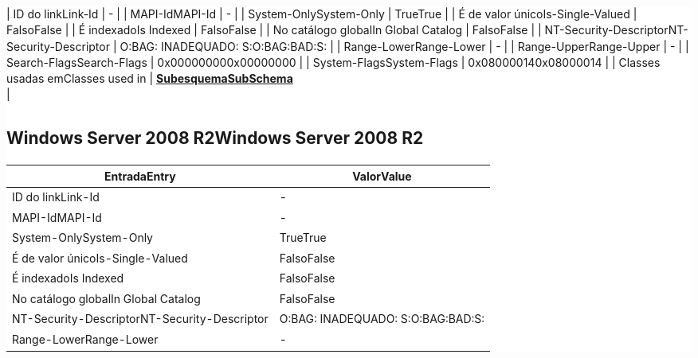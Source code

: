 | <span data-ttu-id="5ee72-227">ID do link</span><span class="sxs-lookup"><span data-stu-id="5ee72-227">Link-Id</span></span>                | \-                                          |
| <span data-ttu-id="5ee72-228">MAPI-Id</span><span class="sxs-lookup"><span data-stu-id="5ee72-228">MAPI-Id</span></span>                | \-                                          |
| <span data-ttu-id="5ee72-229">System-Only</span><span class="sxs-lookup"><span data-stu-id="5ee72-229">System-Only</span></span>            | <span data-ttu-id="5ee72-230">True</span><span class="sxs-lookup"><span data-stu-id="5ee72-230">True</span></span>                                        |
| <span data-ttu-id="5ee72-231">É de valor único</span><span class="sxs-lookup"><span data-stu-id="5ee72-231">Is-Single-Valued</span></span>       | <span data-ttu-id="5ee72-232">Falso</span><span class="sxs-lookup"><span data-stu-id="5ee72-232">False</span></span>                                       |
| <span data-ttu-id="5ee72-233">É indexado</span><span class="sxs-lookup"><span data-stu-id="5ee72-233">Is Indexed</span></span>             | <span data-ttu-id="5ee72-234">Falso</span><span class="sxs-lookup"><span data-stu-id="5ee72-234">False</span></span>                                       |
| <span data-ttu-id="5ee72-235">No catálogo global</span><span class="sxs-lookup"><span data-stu-id="5ee72-235">In Global Catalog</span></span>      | <span data-ttu-id="5ee72-236">Falso</span><span class="sxs-lookup"><span data-stu-id="5ee72-236">False</span></span>                                       |
| <span data-ttu-id="5ee72-237">NT-Security-Descriptor</span><span class="sxs-lookup"><span data-stu-id="5ee72-237">NT-Security-Descriptor</span></span> | <span data-ttu-id="5ee72-238">O:BAG: INADEQUADO: S:</span><span class="sxs-lookup"><span data-stu-id="5ee72-238">O:BAG:BAD:S:</span></span>                                |
| <span data-ttu-id="5ee72-239">Range-Lower</span><span class="sxs-lookup"><span data-stu-id="5ee72-239">Range-Lower</span></span>            | \-                                          |
| <span data-ttu-id="5ee72-240">Range-Upper</span><span class="sxs-lookup"><span data-stu-id="5ee72-240">Range-Upper</span></span>            | \-                                          |
| <span data-ttu-id="5ee72-241">Search-Flags</span><span class="sxs-lookup"><span data-stu-id="5ee72-241">Search-Flags</span></span>           | <span data-ttu-id="5ee72-242">0x00000000</span><span class="sxs-lookup"><span data-stu-id="5ee72-242">0x00000000</span></span>                                  |
| <span data-ttu-id="5ee72-243">System-Flags</span><span class="sxs-lookup"><span data-stu-id="5ee72-243">System-Flags</span></span>           | <span data-ttu-id="5ee72-244">0x08000014</span><span class="sxs-lookup"><span data-stu-id="5ee72-244">0x08000014</span></span>                                  |
| <span data-ttu-id="5ee72-245">Classes usadas em</span><span class="sxs-lookup"><span data-stu-id="5ee72-245">Classes used in</span></span>        | [<span data-ttu-id="5ee72-246">**Subesquema**</span><span class="sxs-lookup"><span data-stu-id="5ee72-246">**SubSchema**</span></span>](c-subschema.md)<br/> |



## <a name="windows-server-2008-r2"></a><span data-ttu-id="5ee72-247">Windows Server 2008 R2</span><span class="sxs-lookup"><span data-stu-id="5ee72-247">Windows Server 2008 R2</span></span>



| <span data-ttu-id="5ee72-248">Entrada</span><span class="sxs-lookup"><span data-stu-id="5ee72-248">Entry</span></span> | <span data-ttu-id="5ee72-249">Valor</span><span class="sxs-lookup"><span data-stu-id="5ee72-249">Value</span></span> |
|------------------------|---------------------------------------------|
| <span data-ttu-id="5ee72-250">ID do link</span><span class="sxs-lookup"><span data-stu-id="5ee72-250">Link-Id</span></span>                | \-                                          |
| <span data-ttu-id="5ee72-251">MAPI-Id</span><span class="sxs-lookup"><span data-stu-id="5ee72-251">MAPI-Id</span></span>                | \-                                          |
| <span data-ttu-id="5ee72-252">System-Only</span><span class="sxs-lookup"><span data-stu-id="5ee72-252">System-Only</span></span>            | <span data-ttu-id="5ee72-253">True</span><span class="sxs-lookup"><span data-stu-id="5ee72-253">True</span></span>                                        |
| <span data-ttu-id="5ee72-254">É de valor único</span><span class="sxs-lookup"><span data-stu-id="5ee72-254">Is-Single-Valued</span></span>       | <span data-ttu-id="5ee72-255">Falso</span><span class="sxs-lookup"><span data-stu-id="5ee72-255">False</span></span>                                       |
| <span data-ttu-id="5ee72-256">É indexado</span><span class="sxs-lookup"><span data-stu-id="5ee72-256">Is Indexed</span></span>             | <span data-ttu-id="5ee72-257">Falso</span><span class="sxs-lookup"><span data-stu-id="5ee72-257">False</span></span>                                       |
| <span data-ttu-id="5ee72-258">No catálogo global</span><span class="sxs-lookup"><span data-stu-id="5ee72-258">In Global Catalog</span></span>      | <span data-ttu-id="5ee72-259">Falso</span><span class="sxs-lookup"><span data-stu-id="5ee72-259">False</span></span>                                       |
| <span data-ttu-id="5ee72-260">NT-Security-Descriptor</span><span class="sxs-lookup"><span data-stu-id="5ee72-260">NT-Security-Descriptor</span></span> | <span data-ttu-id="5ee72-261">O:BAG: INADEQUADO: S:</span><span class="sxs-lookup"><span data-stu-id="5ee72-261">O:BAG:BAD:S:</span></span>                                |
| <span data-ttu-id="5ee72-262">Range-Lower</span><span class="sxs-lookup"><span data-stu-id="5ee72-262">Range-Lower</span></span>            | \-                                          |